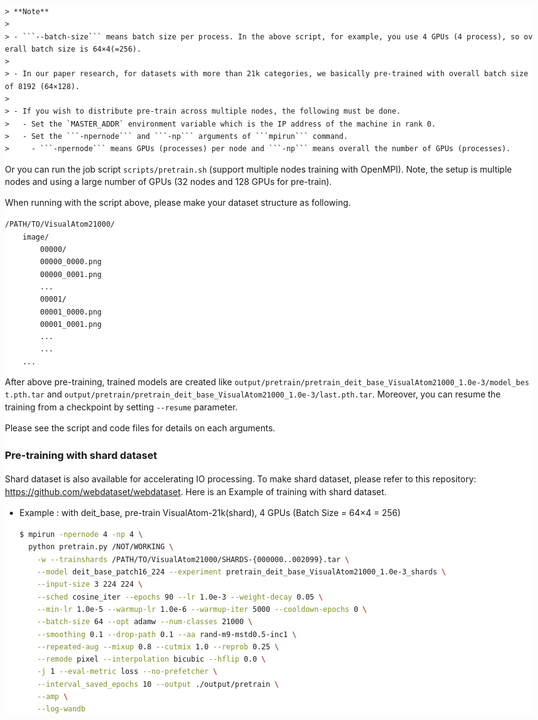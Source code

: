     > **Note**
    > 
    > - ```--batch-size``` means batch size per process. In the above script, for example, you use 4 GPUs (4 process), so overall batch size is 64×4(=256).
    > 
    > - In our paper research, for datasets with more than 21k categories, we basically pre-trained with overall batch size of 8192 (64×128).
    > 
    > - If you wish to distribute pre-train across multiple nodes, the following must be done.
    >   - Set the `MASTER_ADDR` environment variable which is the IP address of the machine in rank 0.
    >   - Set the ```-npernode``` and ```-np``` arguments of ```mpirun``` command.
    >     - ```-npernode``` means GPUs (processes) per node and ```-np``` means overall the number of GPUs (processes).

Or you can run the job script ```scripts/pretrain.sh``` (support multiple nodes training with OpenMPI). 
Note, the setup is multiple nodes and using a large number of GPUs (32 nodes and 128 GPUs for pre-train).

When running with the script above, please make your dataset structure as following.

```misc
/PATH/TO/VisualAtom21000/
    image/
        00000/
        00000_0000.png
        00000_0001.png
        ...
        00001/
        00001_0000.png
        00001_0001.png
        ...
        ...
    ...
```

After above pre-training, trained models are created like ```output/pretrain/pretrain_deit_base_VisualAtom21000_1.0e-3/model_best.pth.tar``` and ```output/pretrain/pretrain_deit_base_VisualAtom21000_1.0e-3/last.pth.tar```. 
Moreover, you can resume the training from a checkpoint by setting ```--resume``` parameter.

Please see the script and code files for details on each arguments.

### Pre-training with shard dataset

Shard dataset is also available for accelerating IO processing. 
To make shard dataset, please refer to this repository: https://github.com/webdataset/webdataset. 
Here is an Example of training with shard dataset.

- Example : with deit_base, pre-train VisualAtom-21k(shard), 4 GPUs (Batch Size = 64×4 = 256)

    ```bash
    $ mpirun -npernode 4 -np 4 \
      python pretrain.py /NOT/WORKING \
        -w --trainshards /PATH/TO/VisualAtom21000/SHARDS-{000000..002099}.tar \
        --model deit_base_patch16_224 --experiment pretrain_deit_base_VisualAtom21000_1.0e-3_shards \
        --input-size 3 224 224 \
        --sched cosine_iter --epochs 90 --lr 1.0e-3 --weight-decay 0.05 \
        --min-lr 1.0e-5 --warmup-lr 1.0e-6 --warmup-iter 5000 --cooldown-epochs 0 \
        --batch-size 64 --opt adamw --num-classes 21000 \
        --smoothing 0.1 --drop-path 0.1 --aa rand-m9-mstd0.5-inc1 \
        --repeated-aug --mixup 0.8 --cutmix 1.0 --reprob 0.25 \
        --remode pixel --interpolation bicubic --hflip 0.0 \
        -j 1 --eval-metric loss --no-prefetcher \
        --interval_saved_epochs 10 --output ./output/pretrain \
        --amp \
        --log-wandb
